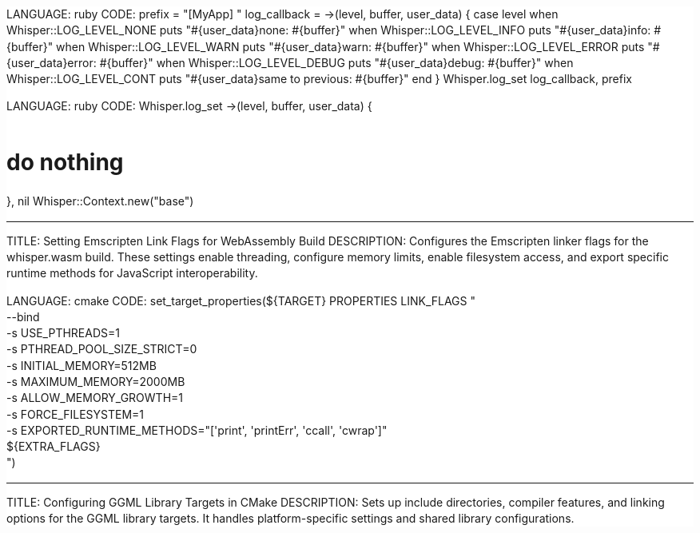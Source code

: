 LANGUAGE: ruby
CODE:
prefix = "[MyApp] "
log_callback = ->(level, buffer, user_data) {
  case level
  when Whisper::LOG_LEVEL_NONE
    puts "#{user_data}none: #{buffer}"
  when Whisper::LOG_LEVEL_INFO
    puts "#{user_data}info: #{buffer}"
  when Whisper::LOG_LEVEL_WARN
    puts "#{user_data}warn: #{buffer}"
  when Whisper::LOG_LEVEL_ERROR
    puts "#{user_data}error: #{buffer}"
  when Whisper::LOG_LEVEL_DEBUG
    puts "#{user_data}debug: #{buffer}"
  when Whisper::LOG_LEVEL_CONT
    puts "#{user_data}same to previous: #{buffer}"
  end
}
Whisper.log_set log_callback, prefix

LANGUAGE: ruby
CODE:
Whisper.log_set ->(level, buffer, user_data) {
  # do nothing
}, nil
Whisper::Context.new("base")

----------------------------------------

TITLE: Setting Emscripten Link Flags for WebAssembly Build
DESCRIPTION: Configures the Emscripten linker flags for the whisper.wasm build. These settings enable threading, configure memory limits, enable filesystem access, and export specific runtime methods for JavaScript interoperability.

LANGUAGE: cmake
CODE:
set_target_properties(${TARGET} PROPERTIES LINK_FLAGS " \
    --bind \
    -s USE_PTHREADS=1 \
    -s PTHREAD_POOL_SIZE_STRICT=0 \
    -s INITIAL_MEMORY=512MB \
    -s MAXIMUM_MEMORY=2000MB \
    -s ALLOW_MEMORY_GROWTH=1 \
    -s FORCE_FILESYSTEM=1 \
    -s EXPORTED_RUNTIME_METHODS=\"['print', 'printErr', 'ccall', 'cwrap']\" \
    ${EXTRA_FLAGS} \
    ")

----------------------------------------

TITLE: Configuring GGML Library Targets in CMake
DESCRIPTION: Sets up include directories, compiler features, and linking options for the GGML library targets. It handles platform-specific settings and shared library configurations.
